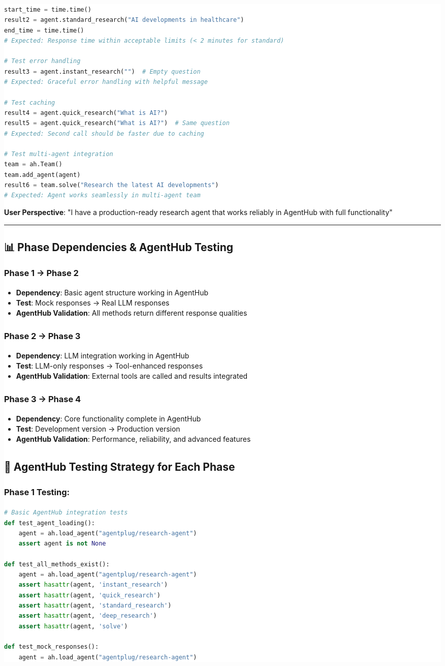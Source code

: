 ```python
start_time = time.time()
result2 = agent.standard_research("AI developments in healthcare")
end_time = time.time()
# Expected: Response time within acceptable limits (< 2 minutes for standard)

# Test error handling
result3 = agent.instant_research("")  # Empty question
# Expected: Graceful error handling with helpful message

# Test caching
result4 = agent.quick_research("What is AI?")
result5 = agent.quick_research("What is AI?")  # Same question
# Expected: Second call should be faster due to caching

# Test multi-agent integration
team = ah.Team()
team.add_agent(agent)
result6 = team.solve("Research the latest AI developments")
# Expected: Agent works seamlessly in multi-agent team
```

**User Perspective**: "I have a production-ready research agent that works reliably in AgentHub with full functionality"

---

## 📊 **Phase Dependencies & AgentHub Testing**

### **Phase 1 → Phase 2**
- **Dependency**: Basic agent structure working in AgentHub
- **Test**: Mock responses → Real LLM responses
- **AgentHub Validation**: All methods return different response qualities

### **Phase 2 → Phase 3**
- **Dependency**: LLM integration working in AgentHub
- **Test**: LLM-only responses → Tool-enhanced responses
- **AgentHub Validation**: External tools are called and results integrated

### **Phase 3 → Phase 4**
- **Dependency**: Core functionality complete in AgentHub
- **Test**: Development version → Production version
- **AgentHub Validation**: Performance, reliability, and advanced features

## 🧪 **AgentHub Testing Strategy for Each Phase**

### **Phase 1 Testing:**
```python
# Basic AgentHub integration tests
def test_agent_loading():
    agent = ah.load_agent("agentplug/research-agent")
    assert agent is not None

def test_all_methods_exist():
    agent = ah.load_agent("agentplug/research-agent")
    assert hasattr(agent, 'instant_research')
    assert hasattr(agent, 'quick_research')
    assert hasattr(agent, 'standard_research')
    assert hasattr(agent, 'deep_research')
    assert hasattr(agent, 'solve')

def test_mock_responses():
    agent = ah.load_agent("agentplug/research-agent")
```